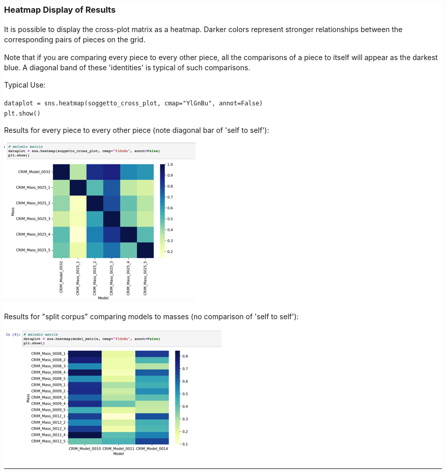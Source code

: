 ### Heatmap Display of Results


It is possible to display the cross-plot matrix as a heatmap.  Darker colors represent stronger relationships between the corresponding pairs of pieces on the grid.  

Note that if you are comparing every piece to every other piece, all the comparisons of a piece to itself will appear as the darkest blue.  A diagonal band of these 'identities' is typical of such comparisons.

Typical Use:


    dataplot = sns.heatmap(soggetto_cross_plot, cmap="YlGnBu", annot=False)
    plt.show()

Results for every piece to every other piece (note diagonal bar of 'self to self'):

![modelFinder_2.png](images%2FmodelFinder_2.png)

Results for "split corpus" comparing models to masses (no comparison of 'self to self'):

![model_Finder_4.png](images%2Fmodel_Finder_4.png)

---

